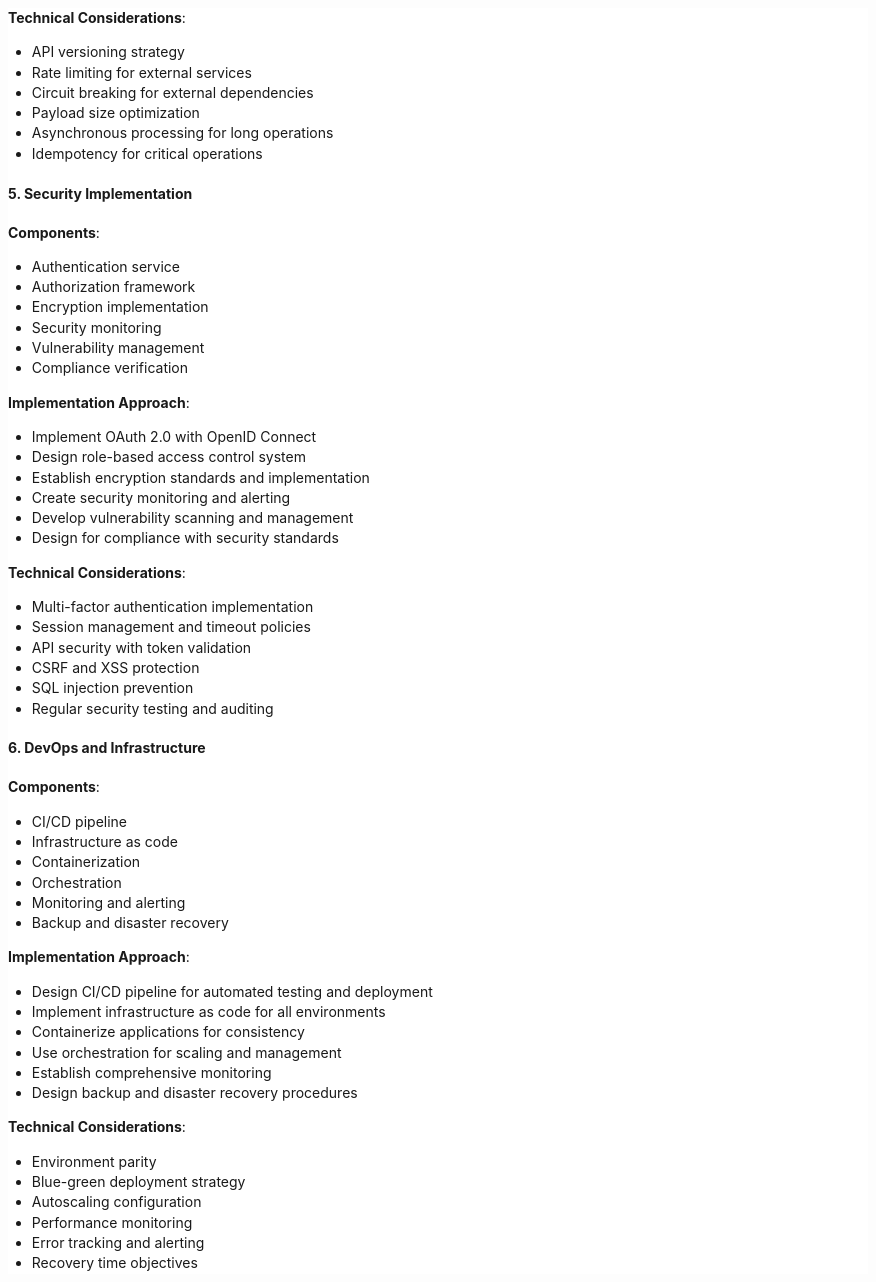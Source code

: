 **Technical Considerations**:
- API versioning strategy
- Rate limiting for external services
- Circuit breaking for external dependencies
- Payload size optimization
- Asynchronous processing for long operations
- Idempotency for critical operations

#### 5. Security Implementation

**Components**:
- Authentication service
- Authorization framework
- Encryption implementation
- Security monitoring
- Vulnerability management
- Compliance verification

**Implementation Approach**:
- Implement OAuth 2.0 with OpenID Connect
- Design role-based access control system
- Establish encryption standards and implementation
- Create security monitoring and alerting
- Develop vulnerability scanning and management
- Design for compliance with security standards

**Technical Considerations**:
- Multi-factor authentication implementation
- Session management and timeout policies
- API security with token validation
- CSRF and XSS protection
- SQL injection prevention
- Regular security testing and auditing

#### 6. DevOps and Infrastructure

**Components**:
- CI/CD pipeline
- Infrastructure as code
- Containerization
- Orchestration
- Monitoring and alerting
- Backup and disaster recovery

**Implementation Approach**:
- Design CI/CD pipeline for automated testing and deployment
- Implement infrastructure as code for all environments
- Containerize applications for consistency
- Use orchestration for scaling and management
- Establish comprehensive monitoring
- Design backup and disaster recovery procedures

**Technical Considerations**:
- Environment parity
- Blue-green deployment strategy
- Autoscaling configuration
- Performance monitoring
- Error tracking and alerting
- Recovery time objectives
